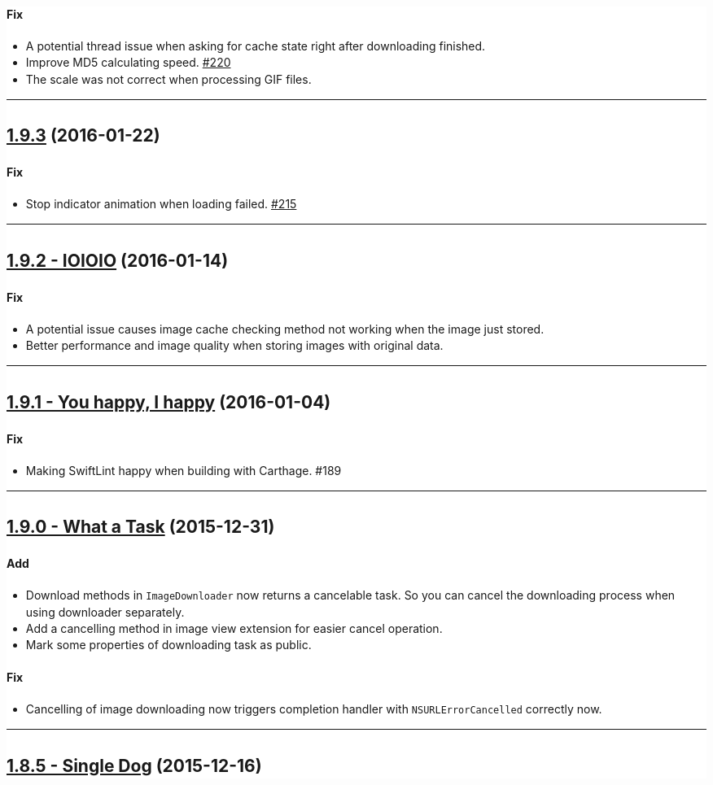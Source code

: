 #### Fix
* A potential thread issue when asking for cache state right after downloading finished.
* Improve MD5 calculating speed. [#220](https://github.com/onevcat/Kingfisher/pull/220)
* The scale was not correct when processing GIF files.

---

## [1.9.3](https://github.com/onevcat/Kingfisher/releases/tag/1.9.3) (2016-01-22)

#### Fix
* Stop indicator animation when loading failed. [#215](https://github.com/onevcat/Kingfisher/issues/215)

---

## [1.9.2 - IOIOIO](https://github.com/onevcat/Kingfisher/releases/tag/1.9.2) (2016-01-14)

#### Fix
* A potential issue causes image cache checking method not working when the image just stored.
* Better performance and image quality when storing images with original data.

---

## [1.9.1 - You happy, I happy](https://github.com/onevcat/Kingfisher/releases/tag/1.9.1) (2016-01-04)

#### Fix
* Making SwiftLint happy when building with Carthage. #189

---

## [1.9.0 - What a Task](https://github.com/onevcat/Kingfisher/releases/tag/1.9.0) (2015-12-31)

#### Add
* Download methods in `ImageDownloader` now returns a cancelable task. So you can cancel the downloading process when using downloader separately.
* Add a cancelling method in image view extension for easier cancel operation.
* Mark some properties of downloading task as public.

#### Fix
* Cancelling of image downloading now triggers completion handler with `NSURLErrorCancelled` correctly now.

---

## [1.8.5 - Single Dog](https://github.com/onevcat/Kingfisher/releases/tag/1.8.5) (2015-12-16)
